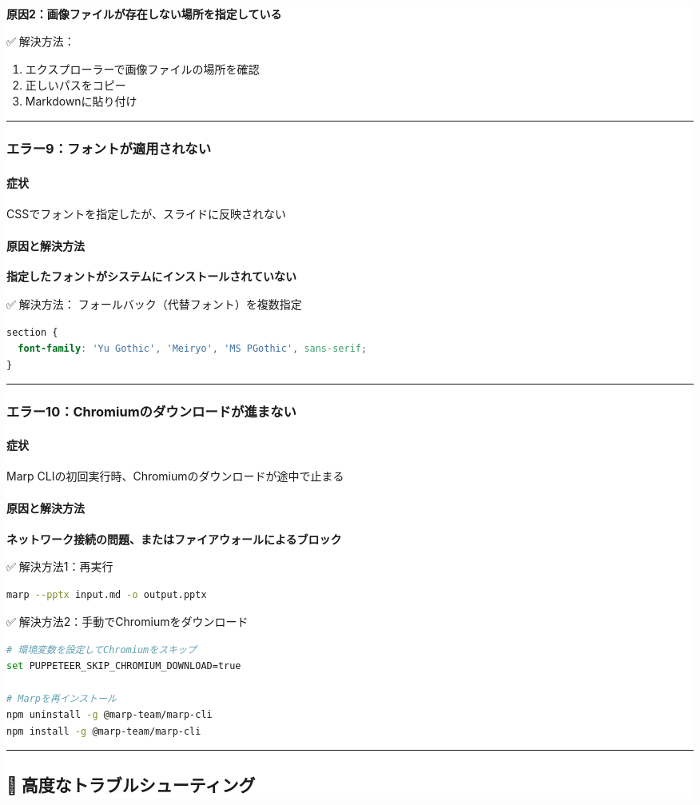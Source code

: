 
**原因2：画像ファイルが存在しない場所を指定している**

✅ 解決方法：
1. エクスプローラーで画像ファイルの場所を確認
2. 正しいパスをコピー
3. Markdownに貼り付け

---

### エラー9：フォントが適用されない

#### 症状
CSSでフォントを指定したが、スライドに反映されない

#### 原因と解決方法

**指定したフォントがシステムにインストールされていない**

✅ 解決方法：
フォールバック（代替フォント）を複数指定

```css
section {
  font-family: 'Yu Gothic', 'Meiryo', 'MS PGothic', sans-serif;
}
```

---

### エラー10：Chromiumのダウンロードが進まない

#### 症状
Marp CLIの初回実行時、Chromiumのダウンロードが途中で止まる

#### 原因と解決方法

**ネットワーク接続の問題、またはファイアウォールによるブロック**

✅ 解決方法1：再実行
```bash
marp --pptx input.md -o output.pptx
```

✅ 解決方法2：手動でChromiumをダウンロード
```bash
# 環境変数を設定してChromiumをスキップ
set PUPPETEER_SKIP_CHROMIUM_DOWNLOAD=true

# Marpを再インストール
npm uninstall -g @marp-team/marp-cli
npm install -g @marp-team/marp-cli
```

---

## 🔧 高度なトラブルシューティング
